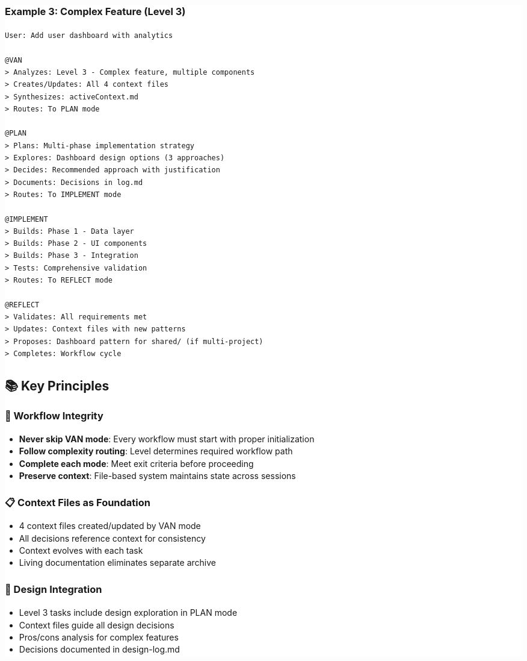 ### Example 3: Complex Feature (Level 3)
```
User: Add user dashboard with analytics

@VAN
> Analyzes: Level 3 - Complex feature, multiple components
> Creates/Updates: All 4 context files
> Synthesizes: activeContext.md
> Routes: To PLAN mode

@PLAN
> Plans: Multi-phase implementation strategy
> Explores: Dashboard design options (3 approaches)
> Decides: Recommended approach with justification
> Documents: Decisions in log.md
> Routes: To IMPLEMENT mode

@IMPLEMENT
> Builds: Phase 1 - Data layer
> Builds: Phase 2 - UI components
> Builds: Phase 3 - Integration
> Tests: Comprehensive validation
> Routes: To REFLECT mode

@REFLECT
> Validates: All requirements met
> Updates: Context files with new patterns
> Proposes: Dashboard pattern for shared/ (if multi-project)
> Completes: Workflow cycle
```

## 📚 Key Principles

### 🎯 Workflow Integrity
- **Never skip VAN mode**: Every workflow must start with proper initialization
- **Follow complexity routing**: Level determines required workflow path
- **Complete each mode**: Meet exit criteria before proceeding
- **Preserve context**: File-based system maintains state across sessions

### 📋 Context Files as Foundation
- 4 context files created/updated by VAN mode
- All decisions reference context for consistency
- Context evolves with each task
- Living documentation eliminates separate archive

### 🎨 Design Integration
- Level 3 tasks include design exploration in PLAN mode
- Context files guide all design decisions
- Pros/cons analysis for complex features
- Decisions documented in design-log.md
